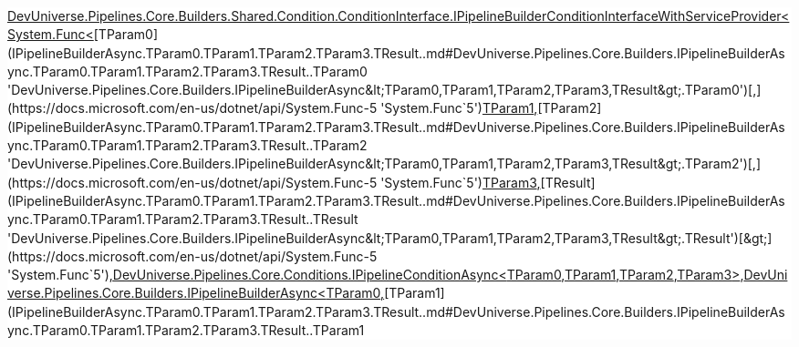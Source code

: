 [DevUniverse.Pipelines.Core.Builders.Shared.Condition.ConditionInterface.IPipelineBuilderConditionInterfaceWithServiceProvider&lt;](IPipelineBuilderConditionInterfaceWithServiceProvider.TDelegate.TCondition.TResult..md 'DevUniverse.Pipelines.Core.Builders.Shared.Condition.ConditionInterface.IPipelineBuilderConditionInterfaceWithServiceProvider&lt;TDelegate,TCondition,TResult&gt;')[System.Func&lt;](https://docs.microsoft.com/en-us/dotnet/api/System.Func-5 'System.Func`5')[TParam0](IPipelineBuilderAsync.TParam0.TParam1.TParam2.TParam3.TResult..md#DevUniverse.Pipelines.Core.Builders.IPipelineBuilderAsync.TParam0.TParam1.TParam2.TParam3.TResult..TParam0 'DevUniverse.Pipelines.Core.Builders.IPipelineBuilderAsync&lt;TParam0,TParam1,TParam2,TParam3,TResult&gt;.TParam0')[,](https://docs.microsoft.com/en-us/dotnet/api/System.Func-5 'System.Func`5')[TParam1](IPipelineBuilderAsync.TParam0.TParam1.TParam2.TParam3.TResult..md#DevUniverse.Pipelines.Core.Builders.IPipelineBuilderAsync.TParam0.TParam1.TParam2.TParam3.TResult..TParam1 'DevUniverse.Pipelines.Core.Builders.IPipelineBuilderAsync&lt;TParam0,TParam1,TParam2,TParam3,TResult&gt;.TParam1')[,](https://docs.microsoft.com/en-us/dotnet/api/System.Func-5 'System.Func`5')[TParam2](IPipelineBuilderAsync.TParam0.TParam1.TParam2.TParam3.TResult..md#DevUniverse.Pipelines.Core.Builders.IPipelineBuilderAsync.TParam0.TParam1.TParam2.TParam3.TResult..TParam2 'DevUniverse.Pipelines.Core.Builders.IPipelineBuilderAsync&lt;TParam0,TParam1,TParam2,TParam3,TResult&gt;.TParam2')[,](https://docs.microsoft.com/en-us/dotnet/api/System.Func-5 'System.Func`5')[TParam3](IPipelineBuilderAsync.TParam0.TParam1.TParam2.TParam3.TResult..md#DevUniverse.Pipelines.Core.Builders.IPipelineBuilderAsync.TParam0.TParam1.TParam2.TParam3.TResult..TParam3 'DevUniverse.Pipelines.Core.Builders.IPipelineBuilderAsync&lt;TParam0,TParam1,TParam2,TParam3,TResult&gt;.TParam3')[,](https://docs.microsoft.com/en-us/dotnet/api/System.Func-5 'System.Func`5')[TResult](IPipelineBuilderAsync.TParam0.TParam1.TParam2.TParam3.TResult..md#DevUniverse.Pipelines.Core.Builders.IPipelineBuilderAsync.TParam0.TParam1.TParam2.TParam3.TResult..TResult 'DevUniverse.Pipelines.Core.Builders.IPipelineBuilderAsync&lt;TParam0,TParam1,TParam2,TParam3,TResult&gt;.TResult')[&gt;](https://docs.microsoft.com/en-us/dotnet/api/System.Func-5 'System.Func`5')[,](IPipelineBuilderConditionInterfaceWithServiceProvider.TDelegate.TCondition.TResult..md 'DevUniverse.Pipelines.Core.Builders.Shared.Condition.ConditionInterface.IPipelineBuilderConditionInterfaceWithServiceProvider&lt;TDelegate,TCondition,TResult&gt;')[DevUniverse.Pipelines.Core.Conditions.IPipelineConditionAsync&lt;](IPipelineConditionAsync.TParam0.TParam1.TParam2.TParam3..md 'DevUniverse.Pipelines.Core.Conditions.IPipelineConditionAsync&lt;TParam0,TParam1,TParam2,TParam3&gt;')[TParam0](IPipelineBuilderAsync.TParam0.TParam1.TParam2.TParam3.TResult..md#DevUniverse.Pipelines.Core.Builders.IPipelineBuilderAsync.TParam0.TParam1.TParam2.TParam3.TResult..TParam0 'DevUniverse.Pipelines.Core.Builders.IPipelineBuilderAsync&lt;TParam0,TParam1,TParam2,TParam3,TResult&gt;.TParam0')[,](IPipelineConditionAsync.TParam0.TParam1.TParam2.TParam3..md 'DevUniverse.Pipelines.Core.Conditions.IPipelineConditionAsync&lt;TParam0,TParam1,TParam2,TParam3&gt;')[TParam1](IPipelineBuilderAsync.TParam0.TParam1.TParam2.TParam3.TResult..md#DevUniverse.Pipelines.Core.Builders.IPipelineBuilderAsync.TParam0.TParam1.TParam2.TParam3.TResult..TParam1 'DevUniverse.Pipelines.Core.Builders.IPipelineBuilderAsync&lt;TParam0,TParam1,TParam2,TParam3,TResult&gt;.TParam1')[,](IPipelineConditionAsync.TParam0.TParam1.TParam2.TParam3..md 'DevUniverse.Pipelines.Core.Conditions.IPipelineConditionAsync&lt;TParam0,TParam1,TParam2,TParam3&gt;')[TParam2](IPipelineBuilderAsync.TParam0.TParam1.TParam2.TParam3.TResult..md#DevUniverse.Pipelines.Core.Builders.IPipelineBuilderAsync.TParam0.TParam1.TParam2.TParam3.TResult..TParam2 'DevUniverse.Pipelines.Core.Builders.IPipelineBuilderAsync&lt;TParam0,TParam1,TParam2,TParam3,TResult&gt;.TParam2')[,](IPipelineConditionAsync.TParam0.TParam1.TParam2.TParam3..md 'DevUniverse.Pipelines.Core.Conditions.IPipelineConditionAsync&lt;TParam0,TParam1,TParam2,TParam3&gt;')[TParam3](IPipelineBuilderAsync.TParam0.TParam1.TParam2.TParam3.TResult..md#DevUniverse.Pipelines.Core.Builders.IPipelineBuilderAsync.TParam0.TParam1.TParam2.TParam3.TResult..TParam3 'DevUniverse.Pipelines.Core.Builders.IPipelineBuilderAsync&lt;TParam0,TParam1,TParam2,TParam3,TResult&gt;.TParam3')[&gt;](IPipelineConditionAsync.TParam0.TParam1.TParam2.TParam3..md 'DevUniverse.Pipelines.Core.Conditions.IPipelineConditionAsync&lt;TParam0,TParam1,TParam2,TParam3&gt;')[,](IPipelineBuilderConditionInterfaceWithServiceProvider.TDelegate.TCondition.TResult..md 'DevUniverse.Pipelines.Core.Builders.Shared.Condition.ConditionInterface.IPipelineBuilderConditionInterfaceWithServiceProvider&lt;TDelegate,TCondition,TResult&gt;')[DevUniverse.Pipelines.Core.Builders.IPipelineBuilderAsync&lt;](IPipelineBuilderAsync.TParam0.TParam1.TParam2.TParam3.TResult..md 'DevUniverse.Pipelines.Core.Builders.IPipelineBuilderAsync&lt;TParam0,TParam1,TParam2,TParam3,TResult&gt;')[TParam0](IPipelineBuilderAsync.TParam0.TParam1.TParam2.TParam3.TResult..md#DevUniverse.Pipelines.Core.Builders.IPipelineBuilderAsync.TParam0.TParam1.TParam2.TParam3.TResult..TParam0 'DevUniverse.Pipelines.Core.Builders.IPipelineBuilderAsync&lt;TParam0,TParam1,TParam2,TParam3,TResult&gt;.TParam0')[,](IPipelineBuilderAsync.TParam0.TParam1.TParam2.TParam3.TResult..md 'DevUniverse.Pipelines.Core.Builders.IPipelineBuilderAsync&lt;TParam0,TParam1,TParam2,TParam3,TResult&gt;')[TParam1](IPipelineBuilderAsync.TParam0.TParam1.TParam2.TParam3.TResult..md#DevUniverse.Pipelines.Core.Builders.IPipelineBuilderAsync.TParam0.TParam1.TParam2.TParam3.TResult..TParam1